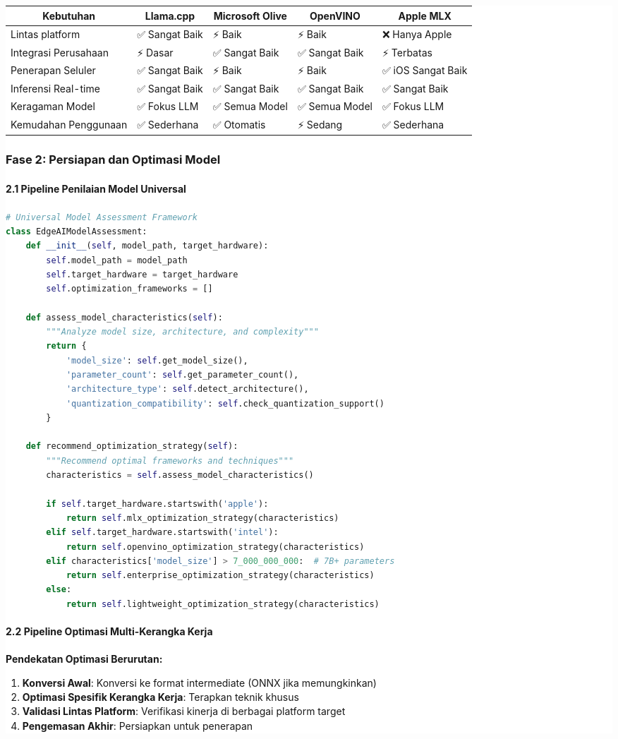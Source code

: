 | Kebutuhan | Llama.cpp | Microsoft Olive | OpenVINO | Apple MLX |
|-----------|-----------|-----------------|----------|-----------|
| Lintas platform | ✅ Sangat Baik | ⚡ Baik | ⚡ Baik | ❌ Hanya Apple |
| Integrasi Perusahaan | ⚡ Dasar | ✅ Sangat Baik | ✅ Sangat Baik | ⚡ Terbatas |
| Penerapan Seluler | ✅ Sangat Baik | ⚡ Baik | ⚡ Baik | ✅ iOS Sangat Baik |
| Inferensi Real-time | ✅ Sangat Baik | ✅ Sangat Baik | ✅ Sangat Baik | ✅ Sangat Baik |
| Keragaman Model | ✅ Fokus LLM | ✅ Semua Model | ✅ Semua Model | ✅ Fokus LLM |
| Kemudahan Penggunaan | ✅ Sederhana | ✅ Otomatis | ⚡ Sedang | ✅ Sederhana |

### Fase 2: Persiapan dan Optimasi Model

#### 2.1 Pipeline Penilaian Model Universal

```python
# Universal Model Assessment Framework
class EdgeAIModelAssessment:
    def __init__(self, model_path, target_hardware):
        self.model_path = model_path
        self.target_hardware = target_hardware
        self.optimization_frameworks = []
        
    def assess_model_characteristics(self):
        """Analyze model size, architecture, and complexity"""
        return {
            'model_size': self.get_model_size(),
            'parameter_count': self.get_parameter_count(),
            'architecture_type': self.detect_architecture(),
            'quantization_compatibility': self.check_quantization_support()
        }
    
    def recommend_optimization_strategy(self):
        """Recommend optimal frameworks and techniques"""
        characteristics = self.assess_model_characteristics()
        
        if self.target_hardware.startswith('apple'):
            return self.mlx_optimization_strategy(characteristics)
        elif self.target_hardware.startswith('intel'):
            return self.openvino_optimization_strategy(characteristics)
        elif characteristics['model_size'] > 7_000_000_000:  # 7B+ parameters
            return self.enterprise_optimization_strategy(characteristics)
        else:
            return self.lightweight_optimization_strategy(characteristics)
```

#### 2.2 Pipeline Optimasi Multi-Kerangka Kerja

**Pendekatan Optimasi Berurutan:**
1. **Konversi Awal**: Konversi ke format intermediate (ONNX jika memungkinkan)
2. **Optimasi Spesifik Kerangka Kerja**: Terapkan teknik khusus
3. **Validasi Lintas Platform**: Verifikasi kinerja di berbagai platform target
4. **Pengemasan Akhir**: Persiapkan untuk penerapan
